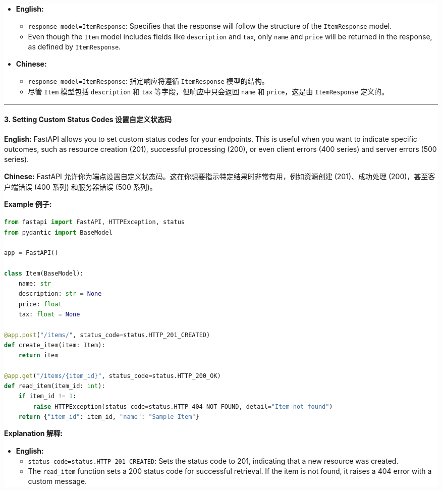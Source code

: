 - **English:**
  - `response_model=ItemResponse`: Specifies that the response will follow the structure of the `ItemResponse` model.
  - Even though the `Item` model includes fields like `description` and `tax`, only `name` and `price` will be returned in the response, as defined by `ItemResponse`.

- **Chinese:**
  - `response_model=ItemResponse`: 指定响应将遵循 `ItemResponse` 模型的结构。
  - 尽管 `Item` 模型包括 `description` 和 `tax` 等字段，但响应中只会返回 `name` 和 `price`，这是由 `ItemResponse` 定义的。

---

#### 3. Setting Custom Status Codes 设置自定义状态码

**English:**
FastAPI allows you to set custom status codes for your endpoints. This is useful when you want to indicate specific outcomes, such as resource creation (201), successful processing (200), or even client errors (400 series) and server errors (500 series).

**Chinese:**
FastAPI 允许你为端点设置自定义状态码。这在你想要指示特定结果时非常有用，例如资源创建 (201)、成功处理 (200)，甚至客户端错误 (400 系列) 和服务器错误 (500 系列)。

**Example 例子:**

```python
from fastapi import FastAPI, HTTPException, status
from pydantic import BaseModel

app = FastAPI()

class Item(BaseModel):
    name: str
    description: str = None
    price: float
    tax: float = None

@app.post("/items/", status_code=status.HTTP_201_CREATED)
def create_item(item: Item):
    return item

@app.get("/items/{item_id}", status_code=status.HTTP_200_OK)
def read_item(item_id: int):
    if item_id != 1:
        raise HTTPException(status_code=status.HTTP_404_NOT_FOUND, detail="Item not found")
    return {"item_id": item_id, "name": "Sample Item"}
```

**Explanation 解释:**

- **English:**
  - `status_code=status.HTTP_201_CREATED`: Sets the status code to 201, indicating that a new resource was created.
  - The `read_item` function sets a 200 status code for successful retrieval. If the item is not found, it raises a 404 error with a custom message.
